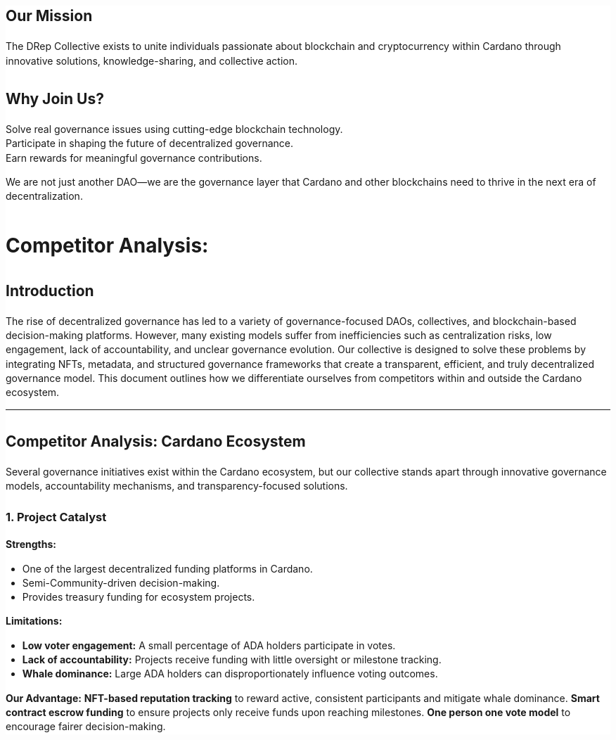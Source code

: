 
## **Our Mission**

The DRep Collective exists to unite individuals passionate about blockchain and cryptocurrency within Cardano through innovative solutions, knowledge-sharing, and collective action.

## **Why Join Us?**

Solve real governance issues using cutting-edge blockchain technology.  
Participate in shaping the future of decentralized governance.  
Earn rewards for meaningful governance contributions.

We are not just another DAO—we are the governance layer that Cardano and other blockchains need to thrive in the next era of decentralization.

# Competitor Analysis:

## **Introduction**

The rise of decentralized governance has led to a variety of governance-focused DAOs, collectives, and blockchain-based decision-making platforms. However, many existing models suffer from inefficiencies such as centralization risks, low engagement, lack of accountability, and unclear governance evolution. Our collective is designed to solve these problems by integrating NFTs, metadata, and structured governance frameworks that create a transparent, efficient, and truly decentralized governance model. This document outlines how we differentiate ourselves from competitors within and outside the Cardano ecosystem.

---

## **Competitor Analysis: Cardano Ecosystem**

Several governance initiatives exist within the Cardano ecosystem, but our collective stands apart through innovative governance models, accountability mechanisms, and transparency-focused solutions.

### **1\. Project Catalyst**

**Strengths:**

* One of the largest decentralized funding platforms in Cardano.  
* Semi-Community-driven decision-making.  
* Provides treasury funding for ecosystem projects.

**Limitations:**

* **Low voter engagement:** A small percentage of ADA holders participate in votes.  
* **Lack of accountability:** Projects receive funding with little oversight or milestone tracking.  
* **Whale dominance:** Large ADA holders can disproportionately influence voting outcomes.

**Our Advantage:** **NFT-based reputation tracking** to reward active, consistent participants and mitigate whale dominance. **Smart contract escrow funding** to ensure projects only receive funds upon reaching milestones. **One person one vote model** to encourage fairer decision-making.
